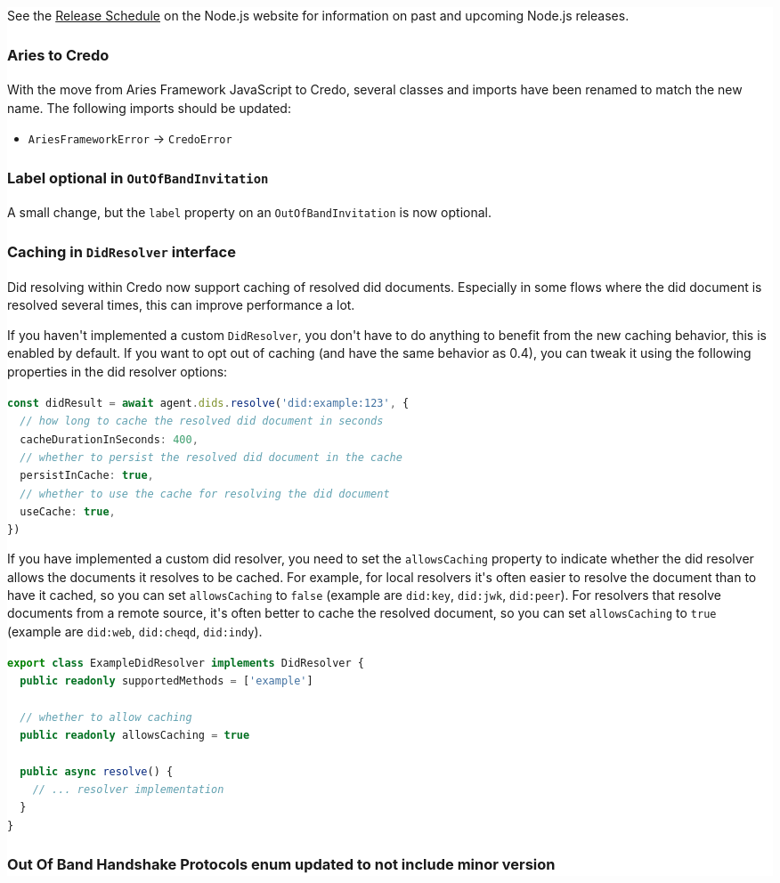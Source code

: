 See the [Release Schedule](https://nodejs.org/en/about/previous-releases#release-schedule) on the Node.js website for information on past and upcoming Node.js releases.

### Aries to Credo

With the move from Aries Framework JavaScript to Credo, several classes and imports have been renamed to match the new name. The following imports should be updated:

- `AriesFrameworkError` -> `CredoError`

### Label optional in `OutOfBandInvitation`

A small change, but the `label` property on an `OutOfBandInvitation` is now optional.

### Caching in `DidResolver` interface

Did resolving within Credo now support caching of resolved did documents. Especially in some flows where the did document is resolved several times, this can improve performance a lot.

If you haven't implemented a custom `DidResolver`, you don't have to do anything to benefit from the new caching behavior, this is enabled by default. If you want to opt out of caching (and have the same behavior as 0.4), you can tweak it using the following properties in the did resolver options:

```typescript
const didResult = await agent.dids.resolve('did:example:123', {
  // how long to cache the resolved did document in seconds
  cacheDurationInSeconds: 400,
  // whether to persist the resolved did document in the cache
  persistInCache: true,
  // whether to use the cache for resolving the did document
  useCache: true,
})
```

If you have implemented a custom did resolver, you need to set the `allowsCaching` property to indicate whether the did resolver allows the documents it resolves to be cached. For example, for local resolvers it's often easier to resolve the document than to have it cached, so you can set `allowsCaching` to `false` (example are `did:key`, `did:jwk`, `did:peer`). For resolvers that resolve documents from a remote source, it's often better to cache the resolved document, so you can set `allowsCaching` to `true` (example are `did:web`, `did:cheqd`, `did:indy`).

```typescript
export class ExampleDidResolver implements DidResolver {
  public readonly supportedMethods = ['example']

  // whether to allow caching
  public readonly allowsCaching = true

  public async resolve() {
    // ... resolver implementation
  }
}
```

### Out Of Band Handshake Protocols enum updated to not include minor version
